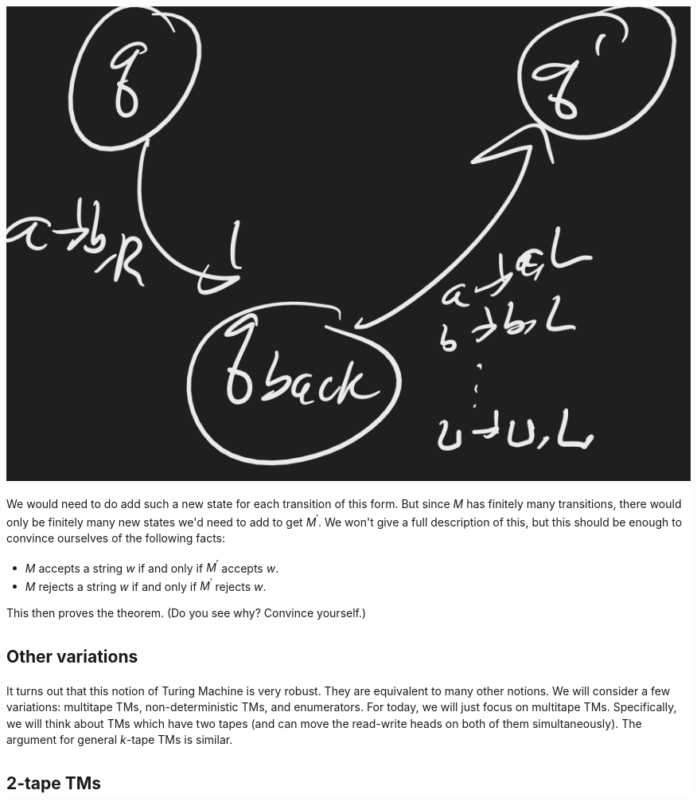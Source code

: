 <img class="noreverse" src="stay-simulated.jpeg" />

We would need to do add such a new state for each transition of this form. But since $M$ has finitely many transitions, there would only be finitely many new states we'd need to add to get $M^\prime$. We won't give a full description of this, but this should be enough to convince ourselves of the following facts:

* $M$ accepts a string $w$ if and only if $M^\prime$ accepts $w$.
* $M$ rejects a string $w$ if and only if $M^\prime$ rejects $w$.

This then proves the theorem. (Do you see why? Convince yourself.)

## Other variations

It turns out that this notion of Turing Machine is very robust. They are equivalent to many other notions. We will consider a few variations: multitape TMs, non-deterministic TMs, and enumerators. For today, we will just focus on multitape TMs. Specifically, we will think about TMs which have two tapes (and can move the read-write heads on both of them simultaneously). The argument for general $k$-tape TMs is similar.

## 2-tape TMs
